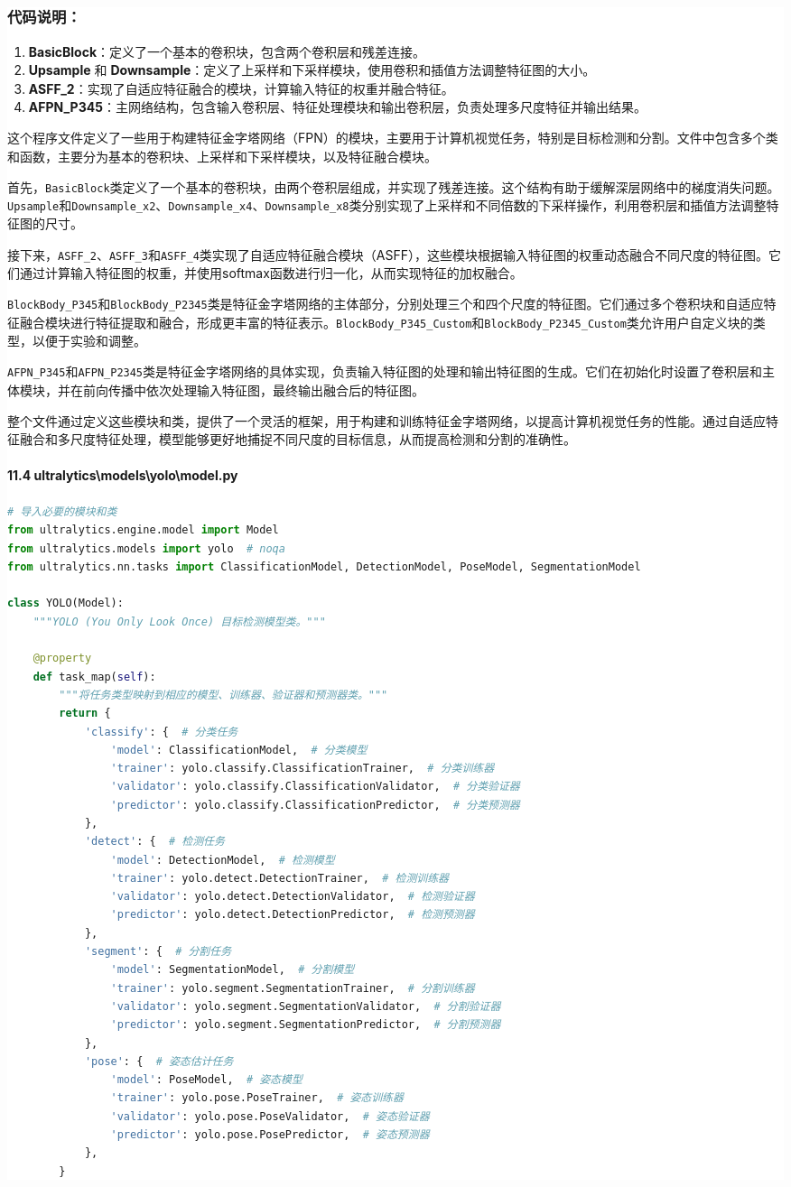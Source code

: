 ### 代码说明：
1. **BasicBlock**：定义了一个基本的卷积块，包含两个卷积层和残差连接。
2. **Upsample** 和 **Downsample**：定义了上采样和下采样模块，使用卷积和插值方法调整特征图的大小。
3. **ASFF_2**：实现了自适应特征融合的模块，计算输入特征的权重并融合特征。
4. **AFPN_P345**：主网络结构，包含输入卷积层、特征处理模块和输出卷积层，负责处理多尺度特征并输出结果。

这个程序文件定义了一些用于构建特征金字塔网络（FPN）的模块，主要用于计算机视觉任务，特别是目标检测和分割。文件中包含多个类和函数，主要分为基本的卷积块、上采样和下采样模块，以及特征融合模块。

首先，`BasicBlock`类定义了一个基本的卷积块，由两个卷积层组成，并实现了残差连接。这个结构有助于缓解深层网络中的梯度消失问题。`Upsample`和`Downsample_x2`、`Downsample_x4`、`Downsample_x8`类分别实现了上采样和不同倍数的下采样操作，利用卷积层和插值方法调整特征图的尺寸。

接下来，`ASFF_2`、`ASFF_3`和`ASFF_4`类实现了自适应特征融合模块（ASFF），这些模块根据输入特征图的权重动态融合不同尺度的特征图。它们通过计算输入特征图的权重，并使用softmax函数进行归一化，从而实现特征的加权融合。

`BlockBody_P345`和`BlockBody_P2345`类是特征金字塔网络的主体部分，分别处理三个和四个尺度的特征图。它们通过多个卷积块和自适应特征融合模块进行特征提取和融合，形成更丰富的特征表示。`BlockBody_P345_Custom`和`BlockBody_P2345_Custom`类允许用户自定义块的类型，以便于实验和调整。

`AFPN_P345`和`AFPN_P2345`类是特征金字塔网络的具体实现，负责输入特征图的处理和输出特征图的生成。它们在初始化时设置了卷积层和主体模块，并在前向传播中依次处理输入特征图，最终输出融合后的特征图。

整个文件通过定义这些模块和类，提供了一个灵活的框架，用于构建和训练特征金字塔网络，以提高计算机视觉任务的性能。通过自适应特征融合和多尺度特征处理，模型能够更好地捕捉不同尺度的目标信息，从而提高检测和分割的准确性。

#### 11.4 ultralytics\models\yolo\model.py

```python
# 导入必要的模块和类
from ultralytics.engine.model import Model
from ultralytics.models import yolo  # noqa
from ultralytics.nn.tasks import ClassificationModel, DetectionModel, PoseModel, SegmentationModel

class YOLO(Model):
    """YOLO (You Only Look Once) 目标检测模型类。"""

    @property
    def task_map(self):
        """将任务类型映射到相应的模型、训练器、验证器和预测器类。"""
        return {
            'classify': {  # 分类任务
                'model': ClassificationModel,  # 分类模型
                'trainer': yolo.classify.ClassificationTrainer,  # 分类训练器
                'validator': yolo.classify.ClassificationValidator,  # 分类验证器
                'predictor': yolo.classify.ClassificationPredictor,  # 分类预测器
            },
            'detect': {  # 检测任务
                'model': DetectionModel,  # 检测模型
                'trainer': yolo.detect.DetectionTrainer,  # 检测训练器
                'validator': yolo.detect.DetectionValidator,  # 检测验证器
                'predictor': yolo.detect.DetectionPredictor,  # 检测预测器
            },
            'segment': {  # 分割任务
                'model': SegmentationModel,  # 分割模型
                'trainer': yolo.segment.SegmentationTrainer,  # 分割训练器
                'validator': yolo.segment.SegmentationValidator,  # 分割验证器
                'predictor': yolo.segment.SegmentationPredictor,  # 分割预测器
            },
            'pose': {  # 姿态估计任务
                'model': PoseModel,  # 姿态模型
                'trainer': yolo.pose.PoseTrainer,  # 姿态训练器
                'validator': yolo.pose.PoseValidator,  # 姿态验证器
                'predictor': yolo.pose.PosePredictor,  # 姿态预测器
            },
        }
``` 
